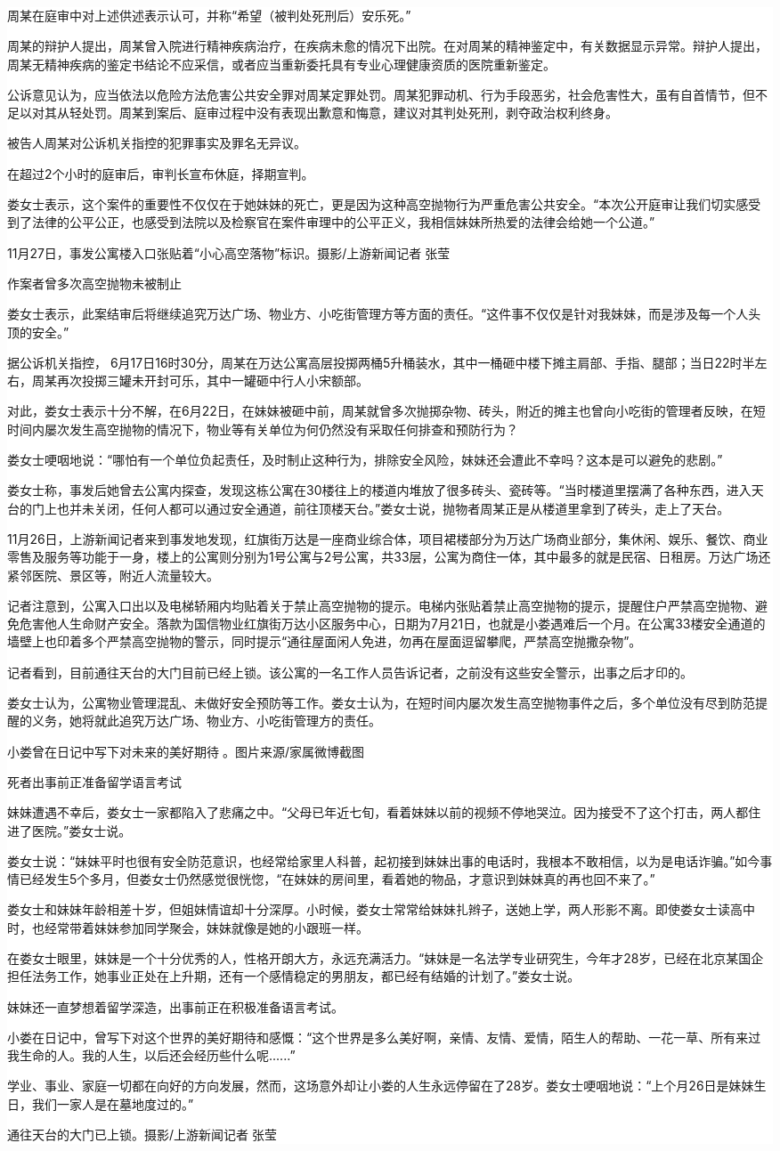 周某在庭审中对上述供述表示认可，并称“希望（被判处死刑后）安乐死。”

周某的辩护人提出，周某曾入院进行精神疾病治疗，在疾病未愈的情况下出院。在对周某的精神鉴定中，有关数据显示异常。辩护人提出，周某无精神疾病的鉴定书结论不应采信，或者应当重新委托具有专业心理健康资质的医院重新鉴定。

公诉意见认为，应当依法以危险方法危害公共安全罪对周某定罪处罚。周某犯罪动机、行为手段恶劣，社会危害性大，虽有自首情节，但不足以对其从轻处罚。周某到案后、庭审过程中没有表现出歉意和悔意，建议对其判处死刑，剥夺政治权利终身。

被告人周某对公诉机关指控的犯罪事实及罪名无异议。 

在超过2个小时的庭审后，审判长宣布休庭，择期宣判。

娄女士表示，这个案件的重要性不仅仅在于她妹妹的死亡，更是因为这种高空抛物行为严重危害公共安全。“本次公开庭审让我们切实感受到了法律的公平公正，也感受到法院以及检察官在案件审理中的公平正义，我相信妹妹所热爱的法律会给她一个公道。” 

11月27日，事发公寓楼入口张贴着“小心高空落物”标识。摄影/上游新闻记者 张莹 

作案者曾多次高空抛物未被制止

娄女士表示，此案结审后将继续追究万达广场、物业方、小吃街管理方等方面的责任。“这件事不仅仅是针对我妹妹，而是涉及每一个人头顶的安全。”

据公诉机关指控， 6月17日16时30分，周某在万达公寓高层投掷两桶5升桶装水，其中一桶砸中楼下摊主肩部、手指、腿部；当日22时半左右，周某再次投掷三罐未开封可乐，其中一罐砸中行人小宋额部。

对此，娄女士表示十分不解，在6月22日，在妹妹被砸中前，周某就曾多次抛掷杂物、砖头，附近的摊主也曾向小吃街的管理者反映，在短时间内屡次发生高空抛物的情况下，物业等有关单位为何仍然没有采取任何排查和预防行为？

娄女士哽咽地说：“哪怕有一个单位负起责任，及时制止这种行为，排除安全风险，妹妹还会遭此不幸吗？这本是可以避免的悲剧。”

娄女士称，事发后她曾去公寓内探查，发现这栋公寓在30楼往上的楼道内堆放了很多砖头、瓷砖等。“当时楼道里摆满了各种东西，进入天台的门上也并未关闭，任何人都可以通过安全通道，前往顶楼天台。”娄女士说，抛物者周某正是从楼道里拿到了砖头，走上了天台。

11月26日，上游新闻记者来到事发地发现，红旗街万达是一座商业综合体，项目裙楼部分为万达广场商业部分，集休闲、娱乐、餐饮、商业零售及服务等功能于一身，楼上的公寓则分别为1号公寓与2号公寓，共33层，公寓为商住一体，其中最多的就是民宿、日租房。万达广场还紧邻医院、景区等，附近人流量较大。

记者注意到，公寓入口出以及电梯轿厢内均贴着关于禁止高空抛物的提示。电梯内张贴着禁止高空抛物的提示，提醒住户严禁高空抛物、避免危害他人生命财产安全。落款为国信物业红旗街万达小区服务中心，日期为7月21日，也就是小娄遇难后一个月。在公寓33楼安全通道的墙壁上也印着多个严禁高空抛物的警示，同时提示“通往屋面闲人免进，勿再在屋面逗留攀爬，严禁高空抛撒杂物”。

记者看到，目前通往天台的大门目前已经上锁。该公寓的一名工作人员告诉记者，之前没有这些安全警示，出事之后才印的。

娄女士认为，公寓物业管理混乱、未做好安全预防等工作。娄女士认为，在短时间内屡次发生高空抛物事件之后，多个单位没有尽到防范提醒的义务，她将就此追究万达广场、物业方、小吃街管理方的责任。

小娄曾在日记中写下对未来的美好期待 。图片来源/家属微博截图 

死者出事前正准备留学语言考试

妹妹遭遇不幸后，娄女士一家都陷入了悲痛之中。“父母已年近七旬，看着妹妹以前的视频不停地哭泣。因为接受不了这个打击，两人都住进了医院。”娄女士说。

娄女士说：“妹妹平时也很有安全防范意识，也经常给家里人科普，起初接到妹妹出事的电话时，我根本不敢相信，以为是电话诈骗。”如今事情已经发生5个多月，但娄女士仍然感觉很恍惚，“在妹妹的房间里，看着她的物品，才意识到妹妹真的再也回不来了。”

娄女士和妹妹年龄相差十岁，但姐妹情谊却十分深厚。小时候，娄女士常常给妹妹扎辫子，送她上学，两人形影不离。即使娄女士读高中时，也经常带着妹妹参加同学聚会，妹妹就像是她的小跟班一样。

在娄女士眼里，妹妹是一个十分优秀的人，性格开朗大方，永远充满活力。“妹妹是一名法学专业研究生，今年才28岁，已经在北京某国企担任法务工作，她事业正处在上升期，还有一个感情稳定的男朋友，都已经有结婚的计划了。”娄女士说。

妹妹还一直梦想着留学深造，出事前正在积极准备语言考试。

小娄在日记中，曾写下对这个世界的美好期待和感慨：“这个世界是多么美好啊，亲情、友情、爱情，陌生人的帮助、一花一草、所有来过我生命的人。我的人生，以后还会经历些什么呢......”

学业、事业、家庭一切都在向好的方向发展，然而，这场意外却让小娄的人生永远停留在了28岁。娄女士哽咽地说：“上个月26日是妹妹生日，我们一家人是在墓地度过的。” 

通往天台的大门已上锁。摄影/上游新闻记者 张莹
